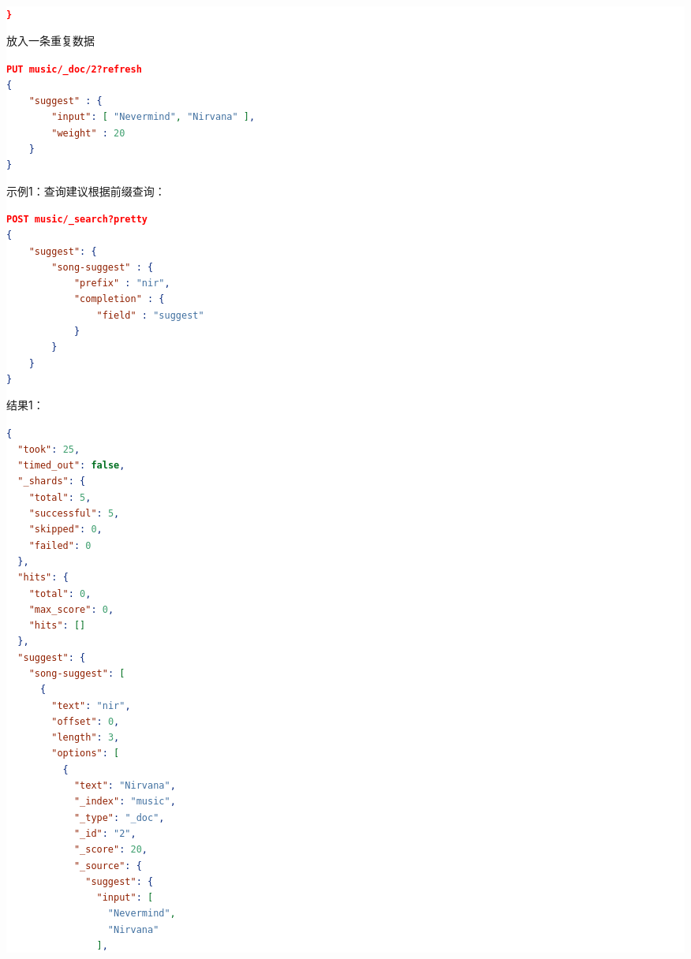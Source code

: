 ```json
}
```

放入一条重复数据

```json
PUT music/_doc/2?refresh
{
    "suggest" : {
        "input": [ "Nevermind", "Nirvana" ],
        "weight" : 20
    }
}
```

示例1：查询建议根据前缀查询：

```json
POST music/_search?pretty
{
    "suggest": {
        "song-suggest" : {
            "prefix" : "nir", 
            "completion" : { 
                "field" : "suggest" 
            }
        }
    }
}
```

结果1：

```json
{
  "took": 25,
  "timed_out": false,
  "_shards": {
    "total": 5,
    "successful": 5,
    "skipped": 0,
    "failed": 0
  },
  "hits": {
    "total": 0,
    "max_score": 0,
    "hits": []
  },
  "suggest": {
    "song-suggest": [
      {
        "text": "nir",
        "offset": 0,
        "length": 3,
        "options": [
          {
            "text": "Nirvana",
            "_index": "music",
            "_type": "_doc",
            "_id": "2",
            "_score": 20,
            "_source": {
              "suggest": {
                "input": [
                  "Nevermind",
                  "Nirvana"
                ],
```

[1]: ./img/es/05/1.png
[2]: ./img/es/05/2.png
[3]: ./img/es/05/3.png